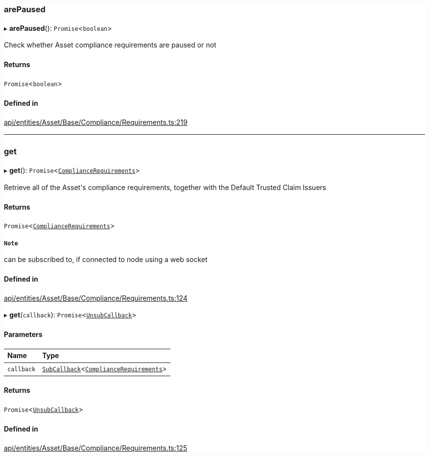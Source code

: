### arePaused

▸ **arePaused**(): `Promise`\<`boolean`\>

Check whether Asset compliance requirements are paused or not

#### Returns

`Promise`\<`boolean`\>

#### Defined in

[api/entities/Asset/Base/Compliance/Requirements.ts:219](https://github.com/PolymeshAssociation/polymesh-sdk/blob/c8da9dfce/src/api/entities/Asset/Base/Compliance/Requirements.ts#L219)

___

### get

▸ **get**(): `Promise`\<[`ComplianceRequirements`](../../../../../../../interfaces/API/Entities/Types/ComplianceRequirements/ComplianceRequirements.md)\>

Retrieve all of the Asset's compliance requirements, together with the Default Trusted Claim Issuers

#### Returns

`Promise`\<[`ComplianceRequirements`](../../../../../../../interfaces/API/Entities/Types/ComplianceRequirements/ComplianceRequirements.md)\>

**`Note`**

can be subscribed to, if connected to node using a web socket

#### Defined in

[api/entities/Asset/Base/Compliance/Requirements.ts:124](https://github.com/PolymeshAssociation/polymesh-sdk/blob/c8da9dfce/src/api/entities/Asset/Base/Compliance/Requirements.ts#L124)

▸ **get**(`callback`): `Promise`\<[`UnsubCallback`](../../../../../../../modules/API/Entities/Types/Types.md#unsubcallback)\>

#### Parameters

| Name | Type |
| :------ | :------ |
| `callback` | [`SubCallback`](../../../../../../../modules/API/Entities/Types/Types.md#subcallback)\<[`ComplianceRequirements`](../../../../../../../interfaces/API/Entities/Types/ComplianceRequirements/ComplianceRequirements.md)\> |

#### Returns

`Promise`\<[`UnsubCallback`](../../../../../../../modules/API/Entities/Types/Types.md#unsubcallback)\>

#### Defined in

[api/entities/Asset/Base/Compliance/Requirements.ts:125](https://github.com/PolymeshAssociation/polymesh-sdk/blob/c8da9dfce/src/api/entities/Asset/Base/Compliance/Requirements.ts#L125)

